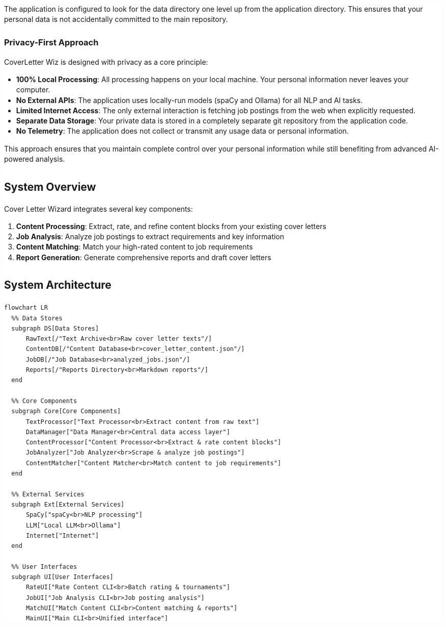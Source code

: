 The application is configured to look for the data directory one level up from the application directory. This ensures that your personal data is not accidentally committed to the main repository.

### Privacy-First Approach

CoverLetter Wiz is designed with privacy as a core principle:

- **100% Local Processing**: All processing happens on your local machine. Your personal information never leaves your computer.
- **No External APIs**: The application uses locally-run models (spaCy and Ollama) for all NLP and AI tasks.
- **Limited Internet Access**: The only external interaction is fetching job postings from the web when explicitly requested.
- **Separate Data Storage**: Your private data is stored in a completely separate git repository from the application code.
- **No Telemetry**: The application does not collect or transmit any usage data or personal information.

This approach ensures that you maintain complete control over your personal information while still benefiting from advanced AI-powered analysis.

## System Overview

Cover Letter Wizard integrates several key components:

1. **Content Processing**: Extract, rate, and refine content blocks from your existing cover letters
2. **Job Analysis**: Analyze job postings to extract requirements and key information
3. **Content Matching**: Match your high-rated content to job requirements
4. **Report Generation**: Generate comprehensive reports and draft cover letters

## System Architecture

```mermaid
flowchart LR
  %% Data Stores
  subgraph DS[Data Stores]
      RawText[/"Text Archive<br>Raw cover letter texts"/]
      ContentDB[/"Content Database<br>cover_letter_content.json"/]
      JobDB[/"Job Database<br>analyzed_jobs.json"/]
      Reports[/"Reports Directory<br>Markdown reports"/]
  end

  %% Core Components
  subgraph Core[Core Components]
      TextProcessor["Text Processor<br>Extract content from raw text"]
      DataManager["Data Manager<br>Central data access layer"]
      ContentProcessor["Content Processor<br>Extract & rate content blocks"]
      JobAnalyzer["Job Analyzer<br>Scrape & analyze job postings"]
      ContentMatcher["Content Matcher<br>Match content to job requirements"]
  end

  %% External Services
  subgraph Ext[External Services]
      SpaCy["spaCy<br>NLP processing"]
      LLM["Local LLM<br>Ollama"]
      Internet["Internet"]
  end

  %% User Interfaces
  subgraph UI[User Interfaces]
      RateUI["Rate Content CLI<br>Batch rating & tournaments"]
      JobUI["Job Analysis CLI<br>Job posting analysis"]
      MatchUI["Match Content CLI<br>Content matching & reports"]
      MainUI["Main CLI<br>Unified interface"]
```
